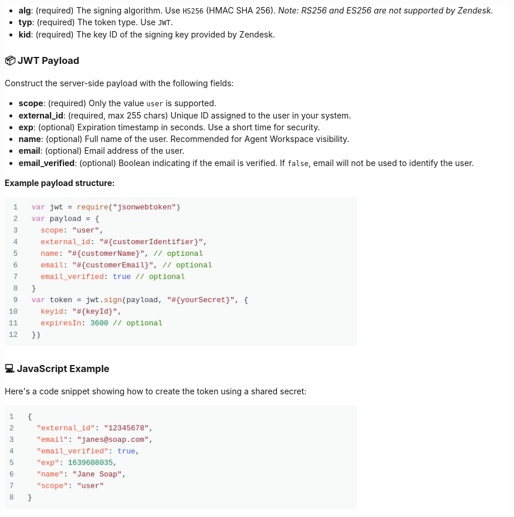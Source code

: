 <ul>
  <li><strong>alg</strong>: (required) The signing algorithm. Use <code>HS256</code> (HMAC SHA 256). <em>Note: RS256 and ES256 are not supported by Zendesk.</em></li>
  <li><strong>typ</strong>: (required) The token type. Use <code>JWT</code>.</li>
  <li><strong>kid</strong>: (required) The key ID of the signing key provided by Zendesk.</li>
</ul>

<h3>📦 JWT Payload</h3>

<p>Construct the server-side payload with the following fields:</p>

<ul>
  <li><strong>scope</strong>: (required) Only the value <code>user</code> is supported.</li>
  <li><strong>external_id</strong>: (required, max 255 chars) Unique ID assigned to the user in your system.</li>
  <li><strong>exp</strong>: (optional) Expiration timestamp in seconds. Use a short time for security.</li>
  <li><strong>name</strong>: (optional) Full name of the user. Recommended for Agent Workspace visibility.</li>
  <li><strong>email</strong>: (optional) Email address of the user.</li>
  <li><strong>email_verified</strong>: (optional) Boolean indicating if the email is verified. If <code>false</code>, email will not be used to identify the user.</li>
</ul>

<p><strong>Example payload structure:</strong></p>


<img src="./docs/generate_token_jwt.png" alt="Example JWT Payload" width="600"/>

<h3>💻 JavaScript Example</h3>

<p>Here's a code snippet showing how to create the token using a shared secret:</p>


<img src="./docs/payload_jwt.png" alt="JWT Token Generation in JavaScript" width="600"/>
